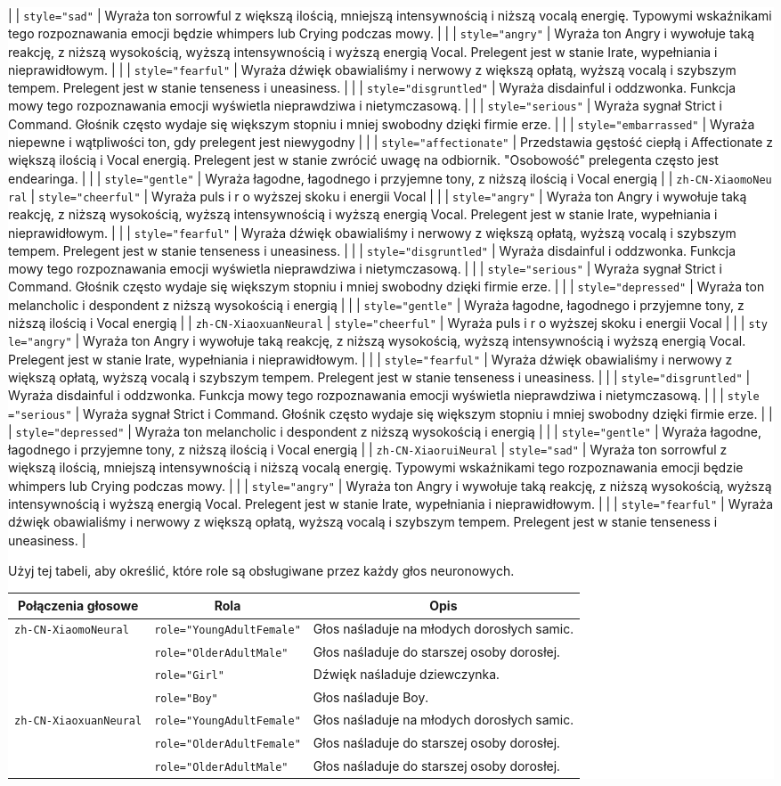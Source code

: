 |                         | `style="sad"`             | Wyraża ton sorrowful z większą ilością, mniejszą intensywnością i niższą vocalą energię. Typowymi wskaźnikami tego rozpoznawania emocji będzie whimpers lub Crying podczas mowy.            |
|                         | `style="angry"`           | Wyraża ton Angry i wywołuje taką reakcję, z niższą wysokością, wyższą intensywnością i wyższą energią Vocal. Prelegent jest w stanie Irate, wypełniania i nieprawidłowym.       |
|                         | `style="fearful"`         | Wyraża dźwięk obawialiśmy i nerwowy z większą opłatą, wyższą vocalą i szybszym tempem. Prelegent jest w stanie tenseness i uneasiness.                          |
|                         | `style="disgruntled"`     | Wyraża disdainful i oddzwonka. Funkcja mowy tego rozpoznawania emocji wyświetla nieprawdziwa i nietymczasową.              |
|                         | `style="serious"`         | Wyraża sygnał Strict i Command. Głośnik często wydaje się większym stopniu i mniej swobodny dzięki firmie erze.    |
|                         | `style="embarrassed"`     | Wyraża niepewne i wątpliwości ton, gdy prelegent jest niewygodny   |
|                         | `style="affectionate"`    | Przedstawia gęstość ciepłą i Affectionate z większą ilością i Vocal energią. Prelegent jest w stanie zwrócić uwagę na odbiornik. "Osobowość" prelegenta często jest endearinga.          |
|                         | `style="gentle"`          | Wyraża łagodne, łagodnego i przyjemne tony, z niższą ilością i Vocal energią         |
| `zh-CN-XiaomoNeural`    | `style="cheerful"`        | Wyraża puls i r o wyższej skoku i energii Vocal                         |
|                         | `style="angry"`           | Wyraża ton Angry i wywołuje taką reakcję, z niższą wysokością, wyższą intensywnością i wyższą energią Vocal. Prelegent jest w stanie Irate, wypełniania i nieprawidłowym.       |
|                         | `style="fearful"`         | Wyraża dźwięk obawialiśmy i nerwowy z większą opłatą, wyższą vocalą i szybszym tempem. Prelegent jest w stanie tenseness i uneasiness.                          |
|                         | `style="disgruntled"`     | Wyraża disdainful i oddzwonka. Funkcja mowy tego rozpoznawania emocji wyświetla nieprawdziwa i nietymczasową.              |
|                         | `style="serious"`         | Wyraża sygnał Strict i Command. Głośnik często wydaje się większym stopniu i mniej swobodny dzięki firmie erze.    |
|                         | `style="depressed"`       | Wyraża ton melancholic i despondent z niższą wysokością i energią    |
|                         | `style="gentle"`          | Wyraża łagodne, łagodnego i przyjemne tony, z niższą ilością i Vocal energią         |
| `zh-CN-XiaoxuanNeural`  | `style="cheerful"`        | Wyraża puls i r o wyższej skoku i energii Vocal                         |
|                         | `style="angry"`           | Wyraża ton Angry i wywołuje taką reakcję, z niższą wysokością, wyższą intensywnością i wyższą energią Vocal. Prelegent jest w stanie Irate, wypełniania i nieprawidłowym.       |
|                         | `style="fearful"`         | Wyraża dźwięk obawialiśmy i nerwowy z większą opłatą, wyższą vocalą i szybszym tempem. Prelegent jest w stanie tenseness i uneasiness.                          |
|                         | `style="disgruntled"`     | Wyraża disdainful i oddzwonka. Funkcja mowy tego rozpoznawania emocji wyświetla nieprawdziwa i nietymczasową.              |
|                         | `style="serious"`         | Wyraża sygnał Strict i Command. Głośnik często wydaje się większym stopniu i mniej swobodny dzięki firmie erze.    |
|                         | `style="depressed"`       | Wyraża ton melancholic i despondent z niższą wysokością i energią    |
|                         | `style="gentle"`          | Wyraża łagodne, łagodnego i przyjemne tony, z niższą ilością i Vocal energią         |
| `zh-CN-XiaoruiNeural`    | `style="sad"`             | Wyraża ton sorrowful z większą ilością, mniejszą intensywnością i niższą vocalą energię. Typowymi wskaźnikami tego rozpoznawania emocji będzie whimpers lub Crying podczas mowy.            |
|                         | `style="angry"`           | Wyraża ton Angry i wywołuje taką reakcję, z niższą wysokością, wyższą intensywnością i wyższą energią Vocal. Prelegent jest w stanie Irate, wypełniania i nieprawidłowym.       |
|                         | `style="fearful"`         | Wyraża dźwięk obawialiśmy i nerwowy z większą opłatą, wyższą vocalą i szybszym tempem. Prelegent jest w stanie tenseness i uneasiness.                          |

Użyj tej tabeli, aby określić, które role są obsługiwane przez każdy głos neuronowych.

| Połączenia głosowe                   | Rola                       | Opis                                                 |
|-------------------------|----------------------------|-------------------------------------------------------------|
| `zh-CN-XiaomoNeural`    | `role="YoungAdultFemale"`  | Głos naśladuje na młodych dorosłych samic.                 |
|                         | `role="OlderAdultMale"`    | Głos naśladuje do starszej osoby dorosłej.                   |
|                         | `role="Girl"`              | Dźwięk naśladuje dziewczynka.                               |
|                         | `role="Boy"`               | Głos naśladuje Boy.                                |
| `zh-CN-XiaoxuanNeural`  | `role="YoungAdultFemale"`  | Głos naśladuje na młodych dorosłych samic.                 |
|                         | `role="OlderAdultFemale"`  | Głos naśladuje do starszej osoby dorosłej.                 |
|                         | `role="OlderAdultMale"`    | Głos naśladuje do starszej osoby dorosłej.                   |
